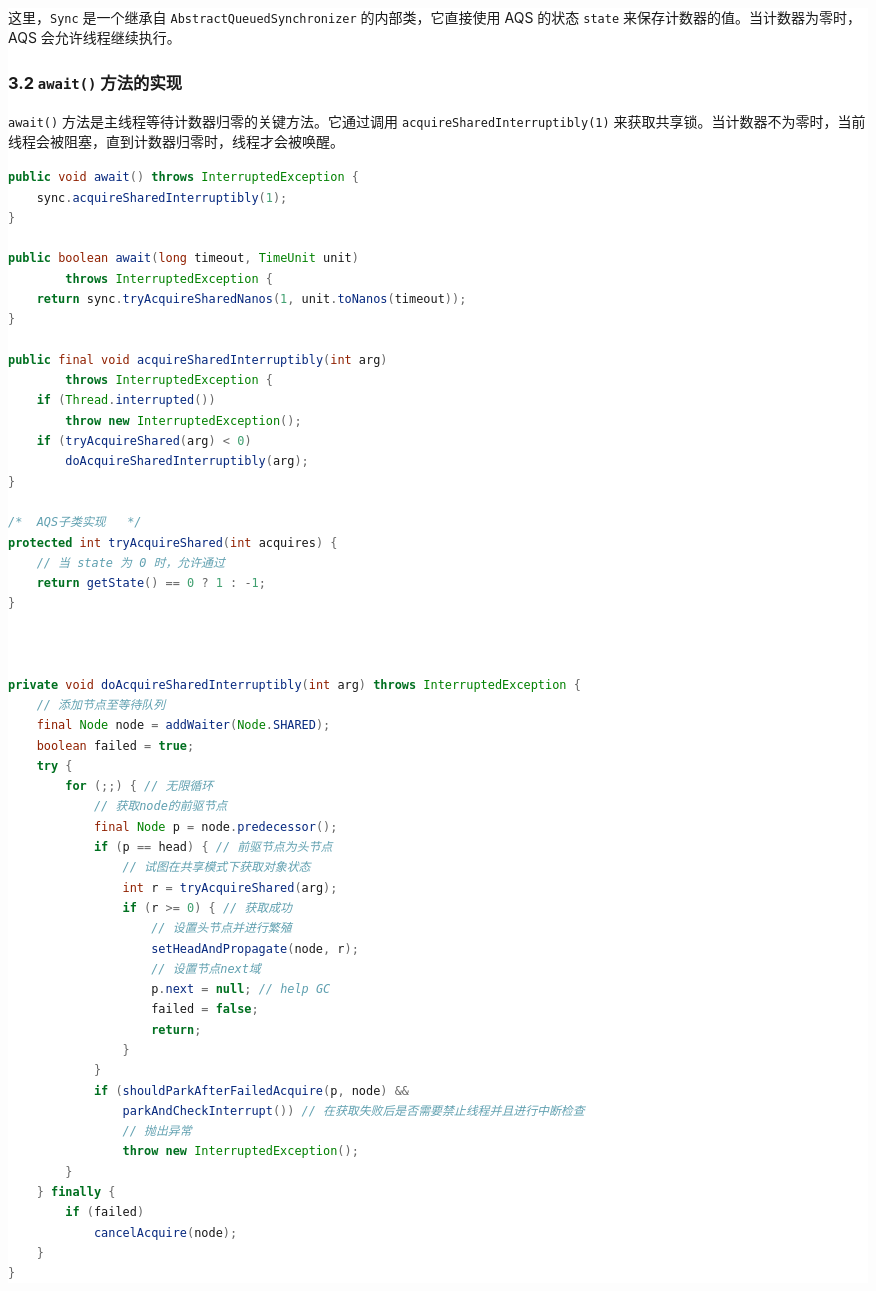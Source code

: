 这里，`Sync` 是一个继承自 `AbstractQueuedSynchronizer` 的内部类，它直接使用 AQS 的状态 `state` 来保存计数器的值。当计数器为零时，AQS 会允许线程继续执行。

### 3.2 `await()` 方法的实现

`await()` 方法是主线程等待计数器归零的关键方法。它通过调用 `acquireSharedInterruptibly(1)` 来获取共享锁。当计数器不为零时，当前线程会被阻塞，直到计数器归零时，线程才会被唤醒。

```java
public void await() throws InterruptedException {
    sync.acquireSharedInterruptibly(1);
}

public boolean await(long timeout, TimeUnit unit) 
        throws InterruptedException {
    return sync.tryAcquireSharedNanos(1, unit.toNanos(timeout));
}

public final void acquireSharedInterruptibly(int arg)
        throws InterruptedException {
    if (Thread.interrupted())
        throw new InterruptedException();
    if (tryAcquireShared(arg) < 0)
        doAcquireSharedInterruptibly(arg);
}

/*  AQS子类实现   */
protected int tryAcquireShared(int acquires) {
    // 当 state 为 0 时，允许通过
    return getState() == 0 ? 1 : -1;
}



private void doAcquireSharedInterruptibly(int arg) throws InterruptedException {
    // 添加节点至等待队列
    final Node node = addWaiter(Node.SHARED);
    boolean failed = true;
    try {
        for (;;) { // 无限循环
            // 获取node的前驱节点
            final Node p = node.predecessor();
            if (p == head) { // 前驱节点为头节点
                // 试图在共享模式下获取对象状态
                int r = tryAcquireShared(arg);
                if (r >= 0) { // 获取成功
                    // 设置头节点并进行繁殖
                    setHeadAndPropagate(node, r);
                    // 设置节点next域
                    p.next = null; // help GC
                    failed = false;
                    return;
                }
            }
            if (shouldParkAfterFailedAcquire(p, node) &&
                parkAndCheckInterrupt()) // 在获取失败后是否需要禁止线程并且进行中断检查
                // 抛出异常
                throw new InterruptedException();
        }
    } finally {
        if (failed)
            cancelAcquire(node);
    }
}
```